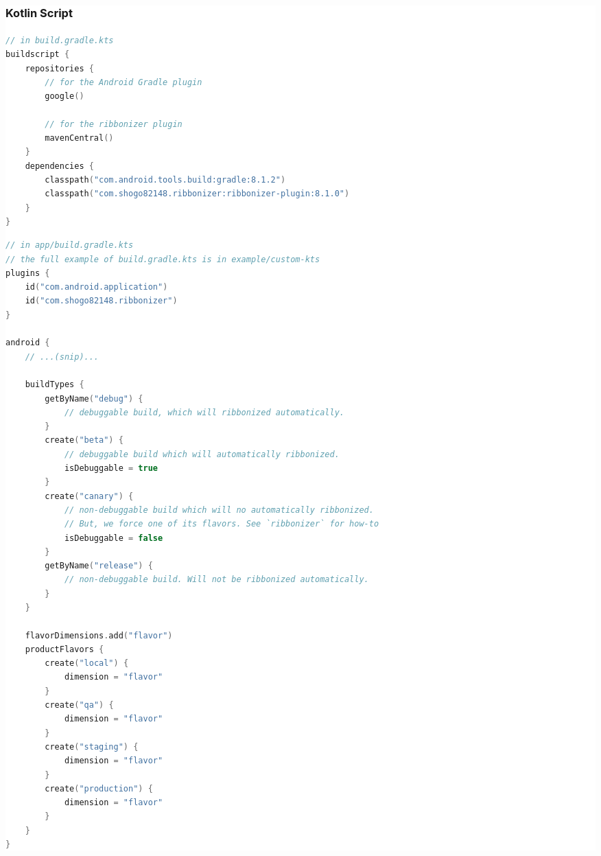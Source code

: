 ### Kotlin Script

```kotlin
// in build.gradle.kts
buildscript {
    repositories {
        // for the Android Gradle plugin
        google()

        // for the ribbonizer plugin
        mavenCentral()
    }
    dependencies {
        classpath("com.android.tools.build:gradle:8.1.2")
        classpath("com.shogo82148.ribbonizer:ribbonizer-plugin:8.1.0")
    }
}
```

```kotlin
// in app/build.gradle.kts
// the full example of build.gradle.kts is in example/custom-kts
plugins {
    id("com.android.application")
    id("com.shogo82148.ribbonizer")
}

android {
    // ...(snip)...

    buildTypes {
        getByName("debug") {
            // debuggable build, which will ribbonized automatically.
        }
        create("beta") {
            // debuggable build which will automatically ribbonized.
            isDebuggable = true
        }
        create("canary") {
            // non-debuggable build which will no automatically ribbonized.
            // But, we force one of its flavors. See `ribbonizer` for how-to
            isDebuggable = false
        }
        getByName("release") {
            // non-debuggable build. Will not be ribbonized automatically.
        }
    }

    flavorDimensions.add("flavor")
    productFlavors {
        create("local") {
            dimension = "flavor"
        }
        create("qa") {
            dimension = "flavor"
        }
        create("staging") {
            dimension = "flavor"
        }
        create("production") {
            dimension = "flavor"
        }
    }
}
```